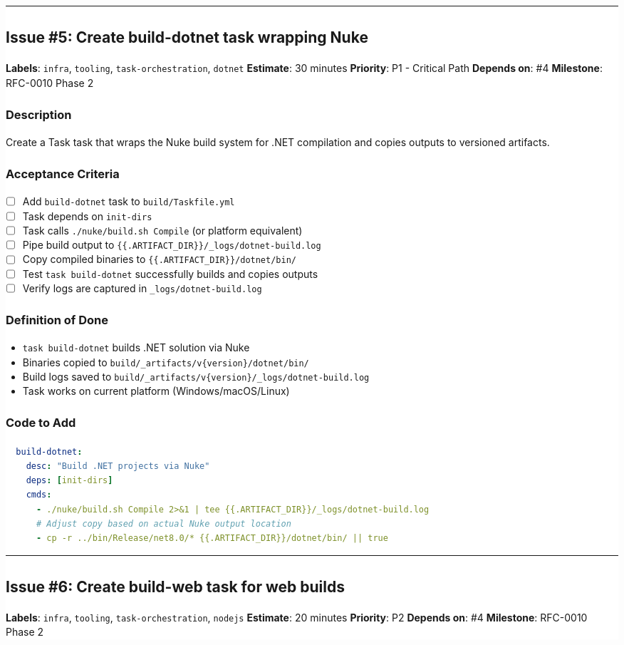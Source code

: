 ```yaml
```

---

## Issue #5: Create build-dotnet task wrapping Nuke

**Labels**: `infra`, `tooling`, `task-orchestration`, `dotnet`
**Estimate**: 30 minutes
**Priority**: P1 - Critical Path
**Depends on**: #4
**Milestone**: RFC-0010 Phase 2

### Description
Create a Task task that wraps the Nuke build system for .NET compilation and copies outputs to versioned artifacts.

### Acceptance Criteria
- [ ] Add `build-dotnet` task to `build/Taskfile.yml`
- [ ] Task depends on `init-dirs`
- [ ] Task calls `./nuke/build.sh Compile` (or platform equivalent)
- [ ] Pipe build output to `{{.ARTIFACT_DIR}}/_logs/dotnet-build.log`
- [ ] Copy compiled binaries to `{{.ARTIFACT_DIR}}/dotnet/bin/`
- [ ] Test `task build-dotnet` successfully builds and copies outputs
- [ ] Verify logs are captured in `_logs/dotnet-build.log`

### Definition of Done
- `task build-dotnet` builds .NET solution via Nuke
- Binaries copied to `build/_artifacts/v{version}/dotnet/bin/`
- Build logs saved to `build/_artifacts/v{version}/_logs/dotnet-build.log`
- Task works on current platform (Windows/macOS/Linux)

### Code to Add
```yaml
  build-dotnet:
    desc: "Build .NET projects via Nuke"
    deps: [init-dirs]
    cmds:
      - ./nuke/build.sh Compile 2>&1 | tee {{.ARTIFACT_DIR}}/_logs/dotnet-build.log
      # Adjust copy based on actual Nuke output location
      - cp -r ../bin/Release/net8.0/* {{.ARTIFACT_DIR}}/dotnet/bin/ || true
```

---

## Issue #6: Create build-web task for web builds

**Labels**: `infra`, `tooling`, `task-orchestration`, `nodejs`
**Estimate**: 20 minutes
**Priority**: P2
**Depends on**: #4
**Milestone**: RFC-0010 Phase 2
